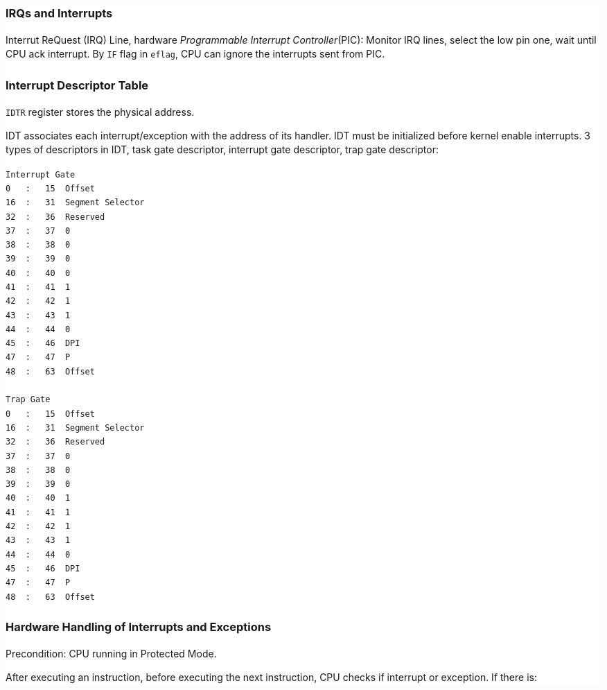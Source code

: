 ### IRQs and Interrupts

Interrut ReQuest (IRQ) Line, hardware _Programmable Interrupt Controller_(PIC): Monitor IRQ lines, select the low pin one, wait until CPU ack interrupt. By `IF` flag in `eflag`, CPU can ignore the interrupts sent from PIC.

### Interrupt Descriptor Table

`IDTR` register stores the physical address.

IDT associates each interrupt/exception with the address of its handler. IDT must be initialized before kernel enable interrupts. 3 types of descriptors in IDT, task gate descriptor, interrupt gate descriptor, trap gate descriptor:

```
Interrupt Gate
0   :   15  Offset
16  :   31  Segment Selector
32  :   36  Reserved
37  :   37  0
38  :   38  0
39  :   39  0
40  :   40  0
41  :   41  1
42  :   42  1
43  :   43  1
44  :   44  0
45  :   46  DPI
47  :   47  P
48  :   63  Offset

Trap Gate
0   :   15  Offset
16  :   31  Segment Selector
32  :   36  Reserved
37  :   37  0
38  :   38  0
39  :   39  0
40  :   40  1
41  :   41  1
42  :   42  1
43  :   43  1
44  :   44  0
45  :   46  DPI
47  :   47  P
48  :   63  Offset
```

### Hardware Handling of Interrupts and Exceptions

Precondition: CPU running in Protected Mode. 

After executing an instruction, before executing the next instruction, CPU checks if interrupt or exception. If there is:
